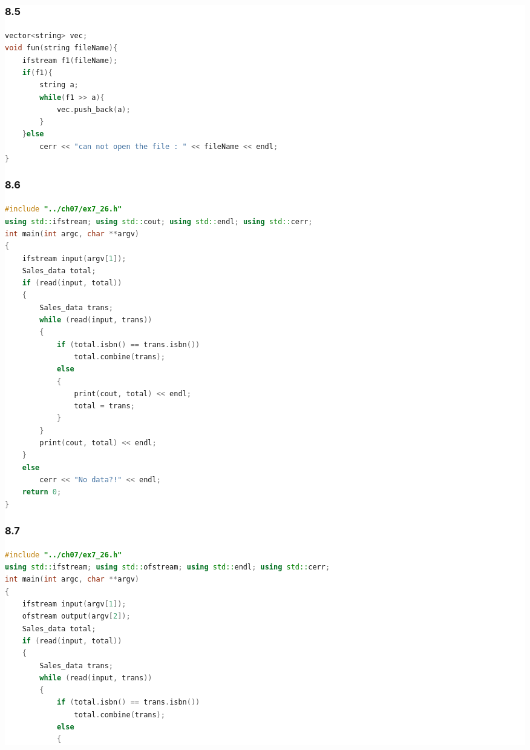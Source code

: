 ### 8.5

~~~C++
vector<string> vec;
void fun(string fileName){
    ifstream f1(fileName);
    if(f1){
        string a;
        while(f1 >> a){
            vec.push_back(a);
        }
    }else 
        cerr << "can not open the file : " << fileName << endl; 
}
~~~

### 8.6

~~~C++
#include "../ch07/ex7_26.h"
using std::ifstream; using std::cout; using std::endl; using std::cerr;
int main(int argc, char **argv)
{
    ifstream input(argv[1]);
    Sales_data total;
    if (read(input, total))
    {
        Sales_data trans;
        while (read(input, trans))
        {
            if (total.isbn() == trans.isbn())
                total.combine(trans);
            else
            {
                print(cout, total) << endl;
                total = trans;
            }
        }
        print(cout, total) << endl;
    }
    else
        cerr << "No data?!" << endl;
    return 0;
}
~~~

### 8.7

~~~C++
#include "../ch07/ex7_26.h"
using std::ifstream; using std::ofstream; using std::endl; using std::cerr;
int main(int argc, char **argv)
{
    ifstream input(argv[1]);
    ofstream output(argv[2]);
    Sales_data total;
    if (read(input, total))
    {
        Sales_data trans;
        while (read(input, trans))
        {
            if (total.isbn() == trans.isbn())
                total.combine(trans);
            else
            {
~~~